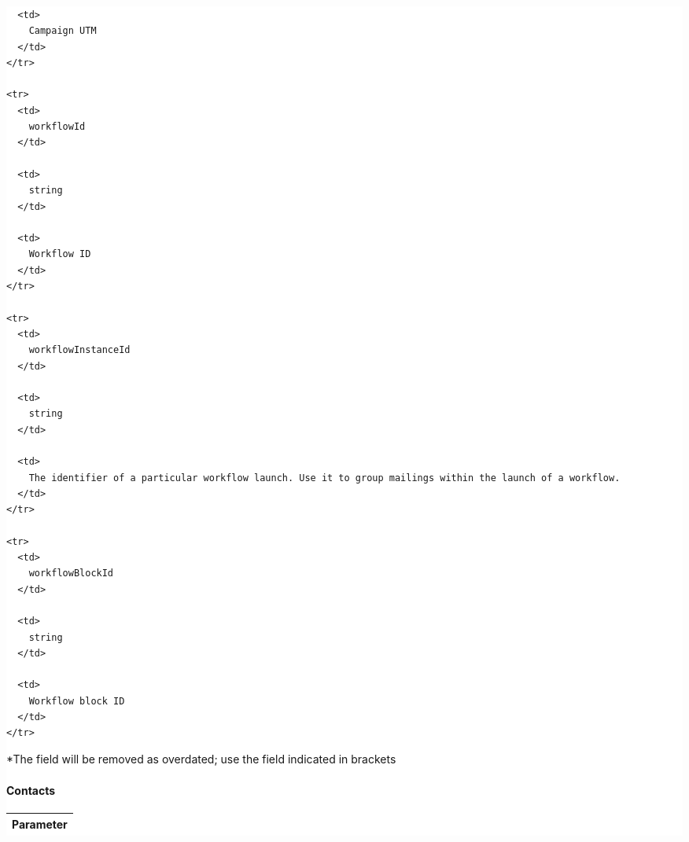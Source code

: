       <td>
        Campaign UTM
      </td>
    </tr>

    <tr>
      <td>
        workflowId
      </td>

      <td>
        string
      </td>

      <td>
        Workflow ID
      </td>
    </tr>

    <tr>
      <td>
        workflowInstanceId
      </td>

      <td>
        string
      </td>

      <td>
        The identifier of a particular workflow launch. Use it to group mailings within the launch of a workflow.
      </td>
    </tr>

    <tr>
      <td>
        workflowBlockId
      </td>

      <td>
        string
      </td>

      <td>
        Workflow block ID
      </td>
    </tr>
  </tbody>
</Table>

\*The field will be removed as overdated; use the field indicated in brackets

#### Contacts

<Table align={["left","left","left"]}>
  <thead>
    <tr>
      <th>
        Parameter
      </th>
